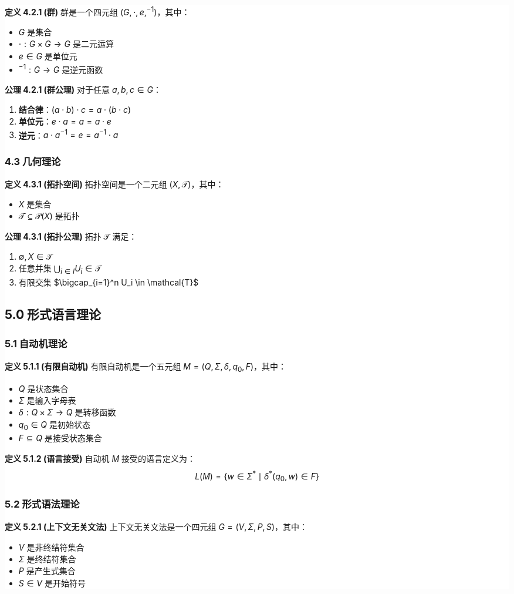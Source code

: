 **定义 4.2.1 (群)**
群是一个四元组 $(G, \cdot, e, ^{-1})$，其中：

- $G$ 是集合
- $\cdot: G \times G \rightarrow G$ 是二元运算
- $e \in G$ 是单位元
- $^{-1}: G \rightarrow G$ 是逆元函数

**公理 4.2.1 (群公理)**
对于任意 $a, b, c \in G$：

1. **结合律**：$(a \cdot b) \cdot c = a \cdot (b \cdot c)$
2. **单位元**：$e \cdot a = a = a \cdot e$
3. **逆元**：$a \cdot a^{-1} = e = a^{-1} \cdot a$

### 4.3 几何理论

**定义 4.3.1 (拓扑空间)**
拓扑空间是一个二元组 $(X, \mathcal{T})$，其中：

- $X$ 是集合
- $\mathcal{T} \subseteq \mathcal{P}(X)$ 是拓扑

**公理 4.3.1 (拓扑公理)**
拓扑 $\mathcal{T}$ 满足：

1. $\emptyset, X \in \mathcal{T}$
2. 任意并集 $\bigcup_{i \in I} U_i \in \mathcal{T}$
3. 有限交集 $\bigcap_{i=1}^n U_i \in \mathcal{T}$

## 5.0 形式语言理论

### 5.1 自动机理论

**定义 5.1.1 (有限自动机)**
有限自动机是一个五元组 $M = (Q, \Sigma, \delta, q_0, F)$，其中：

- $Q$ 是状态集合
- $\Sigma$ 是输入字母表
- $\delta: Q \times \Sigma \rightarrow Q$ 是转移函数
- $q_0 \in Q$ 是初始状态
- $F \subseteq Q$ 是接受状态集合

**定义 5.1.2 (语言接受)**
自动机 $M$ 接受的语言定义为：
$$L(M) = \{w \in \Sigma^* \mid \delta^*(q_0, w) \in F\}$$

### 5.2 形式语法理论

**定义 5.2.1 (上下文无关文法)**
上下文无关文法是一个四元组 $G = (V, \Sigma, P, S)$，其中：

- $V$ 是非终结符集合
- $\Sigma$ 是终结符集合
- $P$ 是产生式集合
- $S \in V$ 是开始符号
